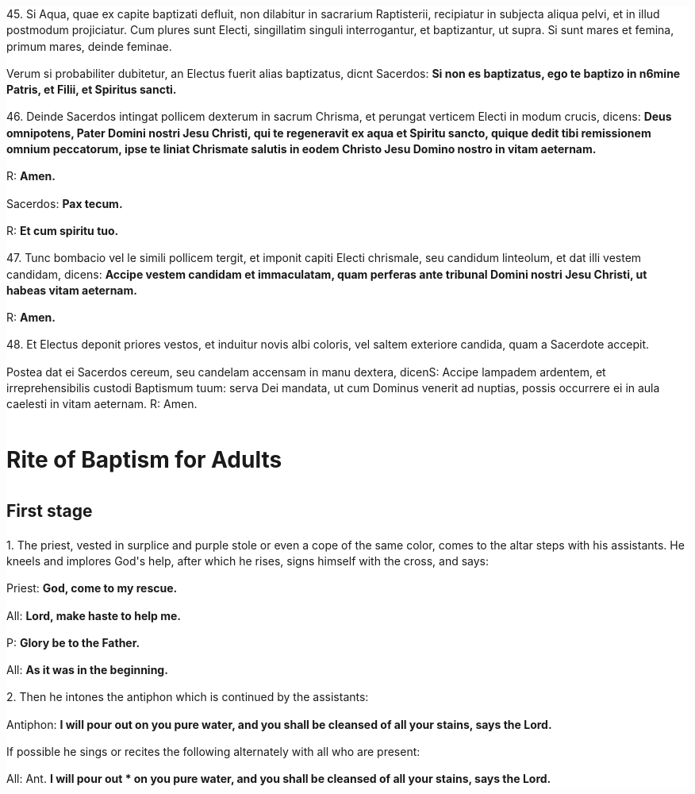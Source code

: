45\. Si Aqua, quae ex capite baptizati defluit, non dilabitur in sacrarium Raptisterii, recipiatur in subjecta aliqua pelvi, et in illud postmodum projiciatur. Cum plures sunt Electi, singillatim singuli interrogantur, et baptizantur, ut supra. Si sunt mares et femina, primum mares, deinde feminae. 

Verum si probabiliter dubitetur, an Electus fuerit alias baptizatus, dicnt Sacerdos: **Si non es baptizatus, ego te baptizo in n6mine Patris, et Filii, et Spiritus sancti.** 

46\. Deinde Sacerdos intingat pollicem dexterum in sacrum Chrisma, et perungat verticem Electi in modum crucis, dicens: **Deus omnipotens, Pater Domini nostri Jesu Christi, qui te regeneravit ex aqua et Spiritu sancto, quique dedit tibi remissionem omnium peccatorum, ipse te liniat Chrismate salutis in eodem Christo Jesu Domino nostro in vitam aeternam.** 

R: **Amen.** 

Sacerdos: **Pax tecum.** 

R: **Et cum spiritu tuo.** 

47\. Tunc bombacio vel le simili pollicem tergit, et imponit capiti Electi chrismale, seu candidum linteolum, et dat illi vestem candidam, dicens: **Accipe vestem candidam et immaculatam, quam perferas ante tribunal Domini nostri Jesu Christi, ut habeas vitam aeternam.** 

R: **Amen.** 

48\. Et Electus deponit priores vestos, et induitur novis albi coloris, vel saltem exteriore candida, quam a Sacerdote accepit. 

Postea dat ei Sacerdos cereum, seu candelam accensam in manu dextera, dicenS: Accipe lampadem ardentem, et irreprehensibilis custodi Baptismum tuum: serva Dei mandata, ut cum Dominus venerit ad nuptias, possis occurrere ei in aula caelesti in vitam aeternam. 
R: Amen. 

# Rite of Baptism for Adults

## First stage 

1\. The priest, vested in surplice and purple stole or even a cope of the same color, comes to the altar steps with his assistants. He kneels and implores God's help, after which he rises, signs himself with the cross, and says:

Priest: **God, come to my rescue.**

All: **Lord, make haste to help me.**

P: **Glory be to the Father.**

All: **As it was in the beginning.**

2\. Then he intones the antiphon which is continued by the assistants:

Antiphon: **I will pour out on you pure water, and you shall be cleansed of all your stains, says the Lord.**

If possible he sings or recites the following alternately with all who are present:

All: Ant. **I will pour out * on you pure water, and you shall be cleansed of all your stains, says the Lord.**
